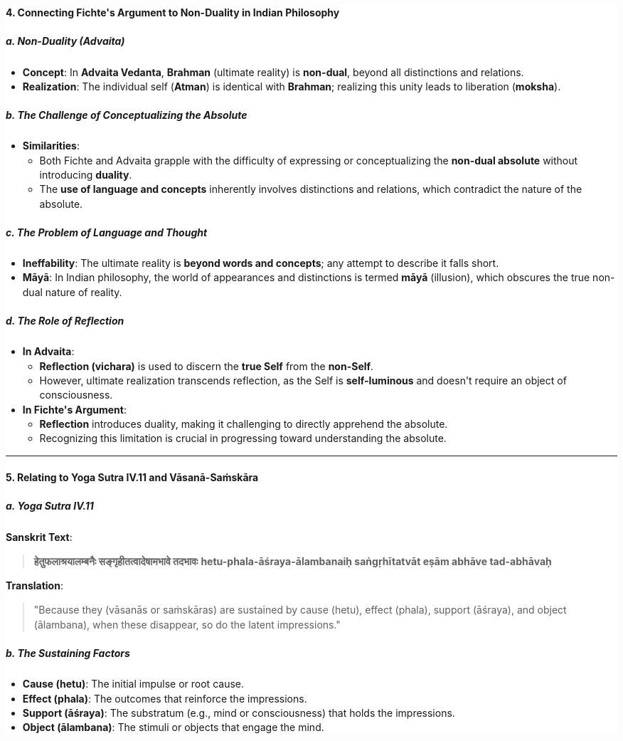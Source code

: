 #### **4. Connecting Fichte's Argument to Non-Duality in Indian Philosophy**

##### **a. Non-Duality (Advaita)**

-   **Concept**: In **Advaita Vedanta**, **Brahman** (ultimate reality) is **non-dual**, beyond all distinctions and relations.
-   **Realization**: The individual self (**Atman**) is identical with **Brahman**; realizing this unity leads to liberation (**moksha**).

##### **b. The Challenge of Conceptualizing the Absolute**

-   **Similarities**:
    -   Both Fichte and Advaita grapple with the difficulty of expressing or conceptualizing the **non-dual absolute** without introducing **duality**.
    -   The **use of language and concepts** inherently involves distinctions and relations, which contradict the nature of the absolute.

##### **c. The Problem of Language and Thought**

-   **Ineffability**: The ultimate reality is **beyond words and concepts**; any attempt to describe it falls short.
-   **Māyā**: In Indian philosophy, the world of appearances and distinctions is termed **māyā** (illusion), which obscures the true non-dual nature of reality.

##### **d. The Role of Reflection**

-   **In Advaita**:
    -   **Reflection (vichara)** is used to discern the **true Self** from the **non-Self**.
    -   However, ultimate realization transcends reflection, as the Self is **self-luminous** and doesn't require an object of consciousness.
-   **In Fichte's Argument**:
    -   **Reflection** introduces duality, making it challenging to directly apprehend the absolute.
    -   Recognizing this limitation is crucial in progressing toward understanding the absolute.

------------------------------------------------------------------------

#### **5. Relating to Yoga Sutra IV.11 and Vāsanā-Saṁskāra**

##### **a. Yoga Sutra IV.11**

**Sanskrit Text**:

> **हेतुफलाश्रयालम्बनैः सङ्गृहीतत्वादेषामभावे तदभावः** **hetu-phala-āśraya-ālambanaiḥ saṅgṛhītatvāt eṣām abhāve tad-abhāvaḥ**

**Translation**:

> "Because they (vāsanās or saṁskāras) are sustained by cause (hetu), effect (phala), support (āśraya), and object (ālambana), when these disappear, so do the latent impressions."

##### **b. The Sustaining Factors**

-   **Cause (hetu)**: The initial impulse or root cause.
-   **Effect (phala)**: The outcomes that reinforce the impressions.
-   **Support (āśraya)**: The substratum (e.g., mind or consciousness) that holds the impressions.
-   **Object (ālambana)**: The stimuli or objects that engage the mind.
